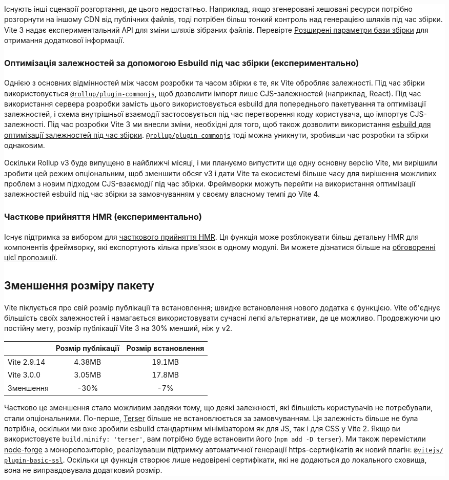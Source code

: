 Існують інші сценарії розгортання, де цього недостатньо. Наприклад, якщо згенеровані хешовані ресурси потрібно розгорнути на іншому CDN від публічних файлів, тоді потрібен більш тонкий контроль над генерацією шляхів під час збірки. Vite 3 надає експериментальний API для зміни шляхів зібраних файлів. Перевірте [Розширені параметри бази збірки](/guide/build.html#advanced-base-options) для отримання додаткової інформації.

### Оптимізація залежностей за допомогою Esbuild під час збірки (експериментально)

Однією з основних відмінностей між часом розробки та часом збірки є те, як Vite обробляє залежності. Під час збірки використовується [`@rollup/plugin-commonjs`](https://github.com/rollup/plugins/tree/master/packages/commonjs), щоб дозволити імпорт лише CJS-залежностей (наприклад, React). Під час використання сервера розробки замість цього використовується esbuild для попереднього пакетування та оптимізації залежностей, і схема внутрішньої взаємодії застосовується під час перетворення коду користувача, що імпортує CJS-залежності. Під час розробки Vite 3 ми внесли зміни, необхідні для того, щоб також дозволити використання [esbuild для оптимізації залежностей під час збірки](https://v3.vite.dev/guide/migration.html#using-esbuild-deps-optimization-at-build-time). [`@rollup/plugin-commonjs`](https://github.com/rollup/plugins/tree/master/packages/commonjs) тоді можна уникнути, зробивши час розробки та збірки однаковим.

Оскільки Rollup v3 буде випущено в найближчі місяці, і ми плануємо випустити ще одну основну версію Vite, ми вирішили зробити цей режим опціональним, щоб зменшити обсяг v3 і дати Vite та екосистемі більше часу для вирішення можливих проблем з новим підходом CJS-взаємодії під час збірки. Фреймворки можуть перейти на використання оптимізації залежностей esbuild під час збірки за замовчуванням у своєму власному темпі до Vite 4.

### Часткове прийняття HMR (експериментально)

Існує підтримка за вибором для [часткового прийняття HMR](https://github.com/vitejs/vite/pull/7324). Ця функція може розблокувати більш детальну HMR для компонентів фреймворку, які експортують кілька прив'язок в одному модулі. Ви можете дізнатися більше на [обговоренні цієї пропозиції](https://github.com/vitejs/vite/discussions/7309).

## Зменшення розміру пакету

Vite піклується про свій розмір публікації та встановлення; швидке встановлення нового додатка є функцією. Vite об'єднує більшість своїх залежностей і намагається використовувати сучасні легкі альтернативи, де це можливо. Продовжуючи цю постійну мету, розмір публікації Vite 3 на 30% менший, ніж у v2.

|             | Розмір публікації | Розмір встановлення |
| ----------- | :---------------: | :-----------------: |
| Vite 2.9.14 |      4.38MB       |       19.1MB        |
| Vite 3.0.0  |      3.05MB       |       17.8MB        |
| Зменшення   |       -30%        |        -7%          |

Частково це зменшення стало можливим завдяки тому, що деякі залежності, які більшість користувачів не потребували, стали опціональними. По-перше, [Terser](https://github.com/terser/terser) більше не встановлюється за замовчуванням. Ця залежність більше не була потрібна, оскільки ми вже зробили esbuild стандартним мінімізатором як для JS, так і для CSS у Vite 2. Якщо ви використовуєте `build.minify: 'terser'`, вам потрібно буде встановити його (`npm add -D terser`). Ми також перемістили [node-forge](https://github.com/digitalbazaar/forge) з монорепозиторію, реалізувавши підтримку автоматичної генерації https-сертифікатів як новий плагін: [`@vitejs/plugin-basic-ssl`](https://v3.vite.dev/guide/migration.html#automatic-https-certificate-generation). Оскільки ця функція створює лише недовірені сертифікати, які не додаються до локального сховища, вона не виправдовувала додатковий розмір.
